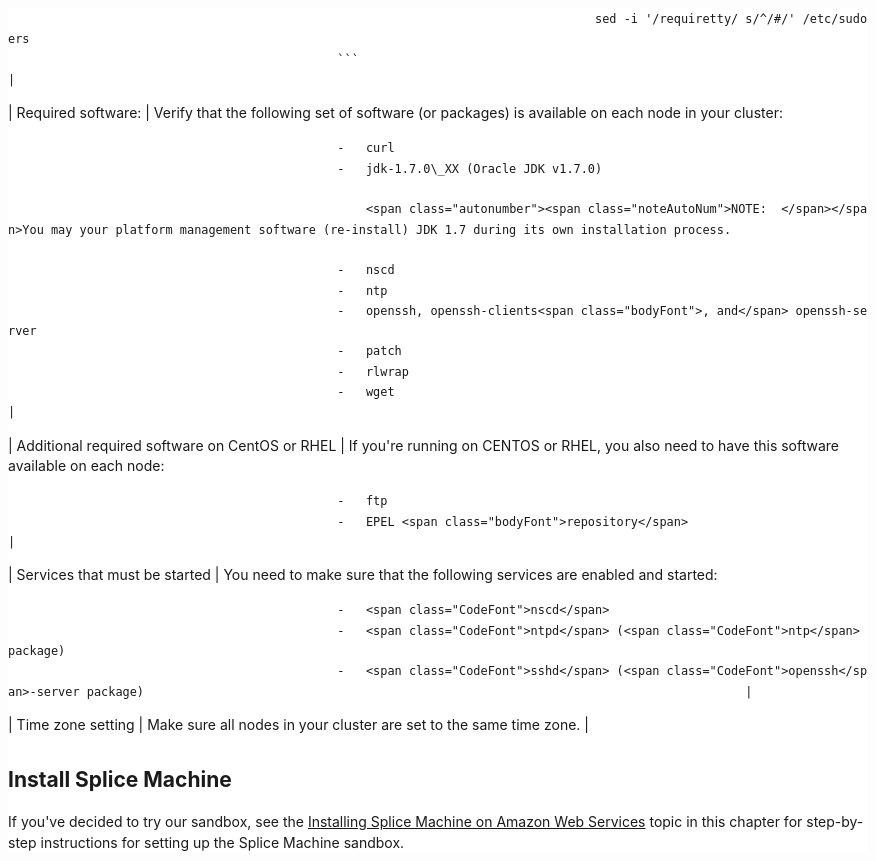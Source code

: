                                                                                       sed -i '/requiretty/ s/^/#/' /etc/sudoers                                                                                                    
                                                  ```                                                                                                                                                                              |
| Required software:                             | Verify that the following set of software (or packages) is available on each node in your cluster:                                                                              
                                                                                                                                                                                                                                   
                                                  -   curl                                                                                                                                                                         
                                                  -   jdk-1.7.0\_XX (Oracle JDK v1.7.0)                                                                                                                                            
                                                                                                                                                                                                                                   
                                                      <span class="autonumber"><span class="noteAutoNum">NOTE:  </span></span>You may your platform management software (re-install) JDK 1.7 during its own installation process.  
                                                                                                                                                                                                                                   
                                                  -   nscd                                                                                                                                                                         
                                                  -   ntp                                                                                                                                                                          
                                                  -   openssh, openssh-clients<span class="bodyFont">, and</span> openssh-server                                                                                                   
                                                  -   patch                                                                                                                                                                        
                                                  -   rlwrap                                                                                                                                                                       
                                                  -   wget                                                                                                                                                                         |
| Additional required software on CentOS or RHEL | If you're running on CENTOS or RHEL, you also need to have this software available on each node:                                                                                
                                                                                                                                                                                                                                   
                                                  -   ftp                                                                                                                                                                          
                                                  -   EPEL <span class="bodyFont">repository</span>                                                                                                                                |
| Services that must be started                  | You need to make sure that the following services are enabled and started:                                                                                                      
                                                                                                                                                                                                                                   
                                                  -   <span class="CodeFont">nscd</span>                                                                                                                                           
                                                  -   <span class="CodeFont">ntpd</span> (<span class="CodeFont">ntp</span> package)                                                                                               
                                                  -   <span class="CodeFont">sshd</span> (<span class="CodeFont">openssh</span>-server package)                                                                                    |
| Time zone setting                              | <span class="Highlighted">Make sure all nodes in your cluster are set to the same time zone.</span>                                                                             |

[]()Install Splice Machine
--------------------------

If you've decided to try our sandbox, see the [Installing Splice Machine on Amazon Web Services](AWSSandbox.html) topic in this chapter for step-by-step instructions for setting up the Splice Machine sandbox.     
